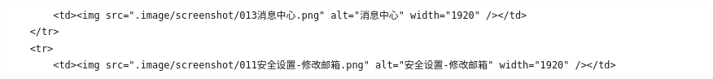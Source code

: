             <td><img src=".image/screenshot/013消息中心.png" alt="消息中心" width="1920" /></td>
        </tr>
        <tr>
            <td><img src=".image/screenshot/011安全设置-修改邮箱.png" alt="安全设置-修改邮箱" width="1920" /></td>